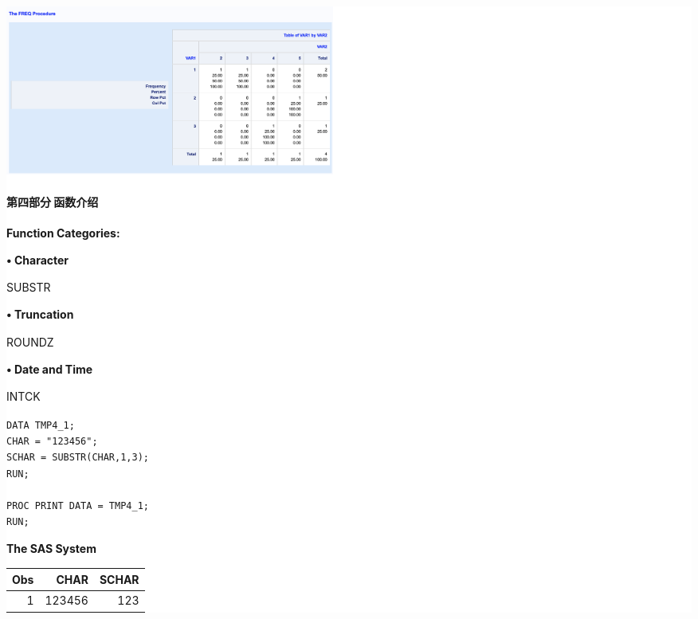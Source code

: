 <img src="./00.Source/p0101.png" alt="p010" style="zoom:40%;"/>

#### 第四部分 函数介绍

**Function Categories:** 

**• Character**

SUBSTR

**• Truncation**

ROUNDZ

**• Date and Time** 

INTCK

```SAS
DATA TMP4_1;
CHAR = "123456";
SCHAR = SUBSTR(CHAR,1,3);
RUN;

PROC PRINT DATA = TMP4_1;
RUN;
```

**The SAS System**

|  Obs |   CHAR | SCHAR |
| ---: | -----: | ----: |
|    1 | 123456 |   123 |

